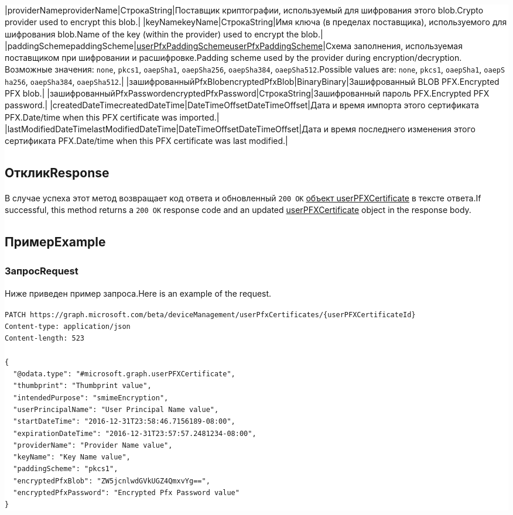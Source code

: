 |<span data-ttu-id="7cccb-152">providerName</span><span class="sxs-lookup"><span data-stu-id="7cccb-152">providerName</span></span>|<span data-ttu-id="7cccb-153">Строка</span><span class="sxs-lookup"><span data-stu-id="7cccb-153">String</span></span>|<span data-ttu-id="7cccb-154">Поставщик криптографии, используемый для шифрования этого blob.</span><span class="sxs-lookup"><span data-stu-id="7cccb-154">Crypto provider used to encrypt this blob.</span></span>|
|<span data-ttu-id="7cccb-155">keyName</span><span class="sxs-lookup"><span data-stu-id="7cccb-155">keyName</span></span>|<span data-ttu-id="7cccb-156">Строка</span><span class="sxs-lookup"><span data-stu-id="7cccb-156">String</span></span>|<span data-ttu-id="7cccb-157">Имя ключа (в пределах поставщика), используемого для шифрования blob.</span><span class="sxs-lookup"><span data-stu-id="7cccb-157">Name of the key (within the provider) used to encrypt the blob.</span></span>|
|<span data-ttu-id="7cccb-158">paddingScheme</span><span class="sxs-lookup"><span data-stu-id="7cccb-158">paddingScheme</span></span>|[<span data-ttu-id="7cccb-159">userPfxPaddingScheme</span><span class="sxs-lookup"><span data-stu-id="7cccb-159">userPfxPaddingScheme</span></span>](../resources/intune-raimportcerts-userpfxpaddingscheme.md)|<span data-ttu-id="7cccb-160">Схема заполнения, используемая поставщиком при шифровании и расшифровке.</span><span class="sxs-lookup"><span data-stu-id="7cccb-160">Padding scheme used by the provider during encryption/decryption.</span></span> <span data-ttu-id="7cccb-161">Возможные значения: `none`, `pkcs1`, `oaepSha1`, `oaepSha256`, `oaepSha384`, `oaepSha512`.</span><span class="sxs-lookup"><span data-stu-id="7cccb-161">Possible values are: `none`, `pkcs1`, `oaepSha1`, `oaepSha256`, `oaepSha384`, `oaepSha512`.</span></span>|
|<span data-ttu-id="7cccb-162">зашифрованныйPfxBlob</span><span class="sxs-lookup"><span data-stu-id="7cccb-162">encryptedPfxBlob</span></span>|<span data-ttu-id="7cccb-163">Binary</span><span class="sxs-lookup"><span data-stu-id="7cccb-163">Binary</span></span>|<span data-ttu-id="7cccb-164">Зашифрованный BLOB PFX.</span><span class="sxs-lookup"><span data-stu-id="7cccb-164">Encrypted PFX blob.</span></span>|
|<span data-ttu-id="7cccb-165">зашифрованныйPfxPassword</span><span class="sxs-lookup"><span data-stu-id="7cccb-165">encryptedPfxPassword</span></span>|<span data-ttu-id="7cccb-166">Строка</span><span class="sxs-lookup"><span data-stu-id="7cccb-166">String</span></span>|<span data-ttu-id="7cccb-167">Зашифрованный пароль PFX.</span><span class="sxs-lookup"><span data-stu-id="7cccb-167">Encrypted PFX password.</span></span>|
|<span data-ttu-id="7cccb-168">createdDateTime</span><span class="sxs-lookup"><span data-stu-id="7cccb-168">createdDateTime</span></span>|<span data-ttu-id="7cccb-169">DateTimeOffset</span><span class="sxs-lookup"><span data-stu-id="7cccb-169">DateTimeOffset</span></span>|<span data-ttu-id="7cccb-170">Дата и время импорта этого сертификата PFX.</span><span class="sxs-lookup"><span data-stu-id="7cccb-170">Date/time when this PFX certificate was imported.</span></span>|
|<span data-ttu-id="7cccb-171">lastModifiedDateTime</span><span class="sxs-lookup"><span data-stu-id="7cccb-171">lastModifiedDateTime</span></span>|<span data-ttu-id="7cccb-172">DateTimeOffset</span><span class="sxs-lookup"><span data-stu-id="7cccb-172">DateTimeOffset</span></span>|<span data-ttu-id="7cccb-173">Дата и время последнего изменения этого сертификата PFX.</span><span class="sxs-lookup"><span data-stu-id="7cccb-173">Date/time when this PFX certificate was last modified.</span></span>|



## <a name="response"></a><span data-ttu-id="7cccb-174">Отклик</span><span class="sxs-lookup"><span data-stu-id="7cccb-174">Response</span></span>
<span data-ttu-id="7cccb-175">В случае успеха этот метод возвращает код ответа и обновленный `200 OK` [объект userPFXCertificate](../resources/intune-raimportcerts-userpfxcertificate.md) в тексте ответа.</span><span class="sxs-lookup"><span data-stu-id="7cccb-175">If successful, this method returns a `200 OK` response code and an updated [userPFXCertificate](../resources/intune-raimportcerts-userpfxcertificate.md) object in the response body.</span></span>

## <a name="example"></a><span data-ttu-id="7cccb-176">Пример</span><span class="sxs-lookup"><span data-stu-id="7cccb-176">Example</span></span>

### <a name="request"></a><span data-ttu-id="7cccb-177">Запрос</span><span class="sxs-lookup"><span data-stu-id="7cccb-177">Request</span></span>
<span data-ttu-id="7cccb-178">Ниже приведен пример запроса.</span><span class="sxs-lookup"><span data-stu-id="7cccb-178">Here is an example of the request.</span></span>
``` http
PATCH https://graph.microsoft.com/beta/deviceManagement/userPfxCertificates/{userPFXCertificateId}
Content-type: application/json
Content-length: 523

{
  "@odata.type": "#microsoft.graph.userPFXCertificate",
  "thumbprint": "Thumbprint value",
  "intendedPurpose": "smimeEncryption",
  "userPrincipalName": "User Principal Name value",
  "startDateTime": "2016-12-31T23:58:46.7156189-08:00",
  "expirationDateTime": "2016-12-31T23:57:57.2481234-08:00",
  "providerName": "Provider Name value",
  "keyName": "Key Name value",
  "paddingScheme": "pkcs1",
  "encryptedPfxBlob": "ZW5jcnlwdGVkUGZ4QmxvYg==",
  "encryptedPfxPassword": "Encrypted Pfx Password value"
}
```
